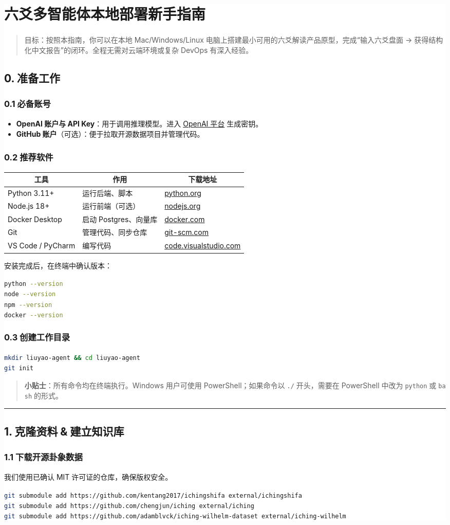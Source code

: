 # 六爻多智能体本地部署新手指南

> 目标：按照本指南，你可以在本地 Mac/Windows/Linux 电脑上搭建最小可用的六爻解读产品原型，完成“输入六爻盘面 → 获得结构化中文报告”的闭环。全程无需对云端环境或复杂 DevOps 有深入经验。

## 0. 准备工作

### 0.1 必备账号
- **OpenAI 账户与 API Key**：用于调用推理模型。进入 [OpenAI 平台](https://platform.openai.com/) 生成密钥。
- **GitHub 账户**（可选）：便于拉取开源数据项目并管理代码。

### 0.2 推荐软件
| 工具 | 作用 | 下载地址 |
| ---- | ---- | ---- |
| Python 3.11+ | 运行后端、脚本 | [python.org](https://www.python.org/downloads/) |
| Node.js 18+ | 运行前端（可选） | [nodejs.org](https://nodejs.org/) |
| Docker Desktop | 启动 Postgres、向量库 | [docker.com](https://www.docker.com/products/docker-desktop) |
| Git | 管理代码、同步仓库 | [git-scm.com](https://git-scm.com/downloads) |
| VS Code / PyCharm | 编写代码 | [code.visualstudio.com](https://code.visualstudio.com/) |

安装完成后，在终端中确认版本：
```bash
python --version
node --version
npm --version
docker --version
```

### 0.3 创建工作目录
```bash
mkdir liuyao-agent && cd liuyao-agent
git init
```

> **小贴士**：所有命令均在终端执行。Windows 用户可使用 PowerShell；如果命令以 `./` 开头，需要在 PowerShell 中改为 `python` 或 `bash` 的形式。

---

## 1. 克隆资料 & 建立知识库

### 1.1 下载开源卦象数据
我们使用已确认 MIT 许可证的仓库，确保版权安全。
```bash
git submodule add https://github.com/kentang2017/ichingshifa external/ichingshifa
git submodule add https://github.com/chengjun/iching external/iching
git submodule add https://github.com/adamblvck/iching-wilhelm-dataset external/iching-wilhelm
```
